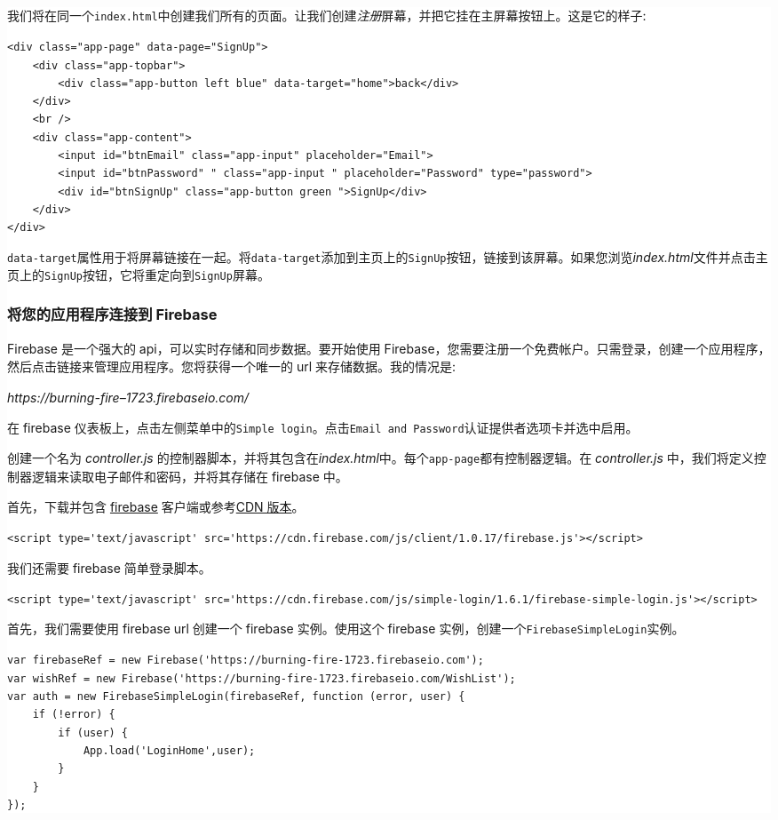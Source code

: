 我们将在同一个`index.html`中创建我们所有的页面。让我们创建*注册*屏幕，并把它挂在主屏幕按钮上。这是它的样子:

```
<div class="app-page" data-page="SignUp">
    <div class="app-topbar">
        <div class="app-button left blue" data-target="home">back</div>
    </div>
    <br />
    <div class="app-content">
        <input id="btnEmail" class="app-input" placeholder="Email">
        <input id="btnPassword" " class="app-input " placeholder="Password" type="password">
        <div id="btnSignUp" class="app-button green ">SignUp</div>
    </div>
</div>
```

`data-target`属性用于将屏幕链接在一起。将`data-target`添加到主页上的`SignUp`按钮，链接到该屏幕。如果您浏览*index.html*文件并点击主页上的`SignUp`按钮，它将重定向到`SignUp`屏幕。

### 将您的应用程序连接到 Firebase

Firebase 是一个强大的 api，可以实时存储和同步数据。要开始使用 Firebase，您需要注册一个免费帐户。只需登录，创建一个应用程序，然后点击链接来管理应用程序。您将获得一个唯一的 url 来存储数据。我的情况是:

*https://burning-fire–1723.firebaseio.com/*

在 firebase 仪表板上，点击左侧菜单中的`Simple login`。点击`Email and Password`认证提供者选项卡并选中启用。

创建一个名为 *controller.js* 的控制器脚本，并将其包含在*index.html*中。每个`app-page`都有控制器逻辑。在 *controller.js* 中，我们将定义控制器逻辑来读取电子邮件和密码，并将其存储在 firebase 中。

首先，下载并包含 [firebase](https://www.firebase.com/) 客户端或参考[CDN 版本](https://cdn.firebase.com/js/client/1.0.17/firebase.js)。

```
<script type='text/javascript' src='https://cdn.firebase.com/js/client/1.0.17/firebase.js'></script>
```

我们还需要 firebase 简单登录脚本。

```
<script type='text/javascript' src='https://cdn.firebase.com/js/simple-login/1.6.1/firebase-simple-login.js'></script>
```

首先，我们需要使用 firebase url 创建一个 firebase 实例。使用这个 firebase 实例，创建一个`FirebaseSimpleLogin`实例。

```
var firebaseRef = new Firebase('https://burning-fire-1723.firebaseio.com'); 
var wishRef = new Firebase('https://burning-fire-1723.firebaseio.com/WishList');
var auth = new FirebaseSimpleLogin(firebaseRef, function (error, user) {
    if (!error) {
        if (user) {
            App.load('LoginHome',user);
        }
    }
});
```
